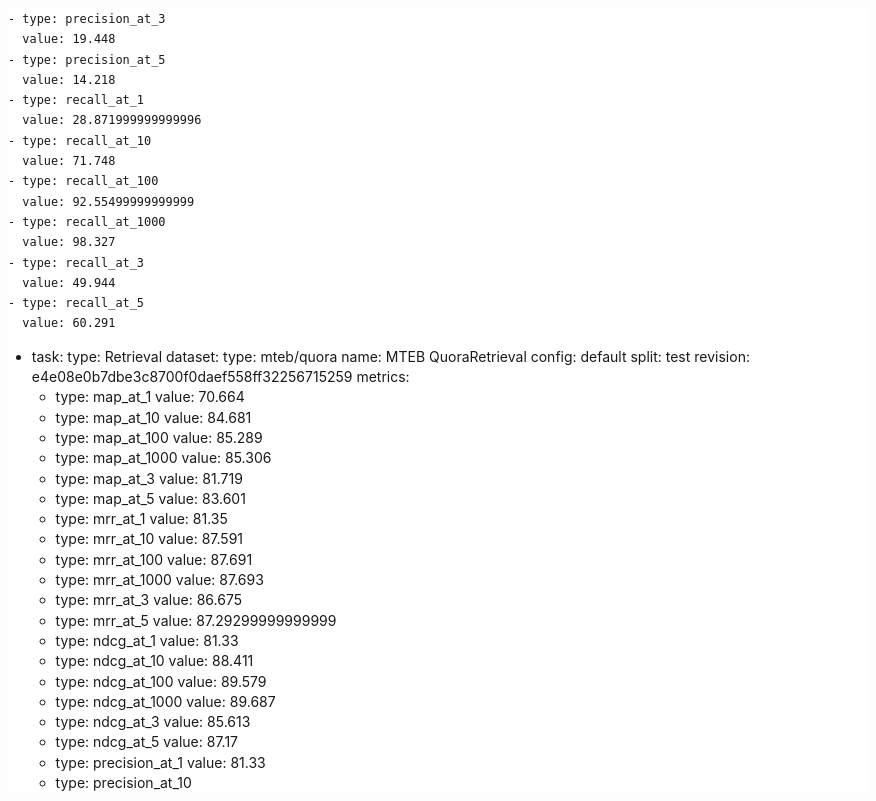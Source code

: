     - type: precision_at_3
      value: 19.448
    - type: precision_at_5
      value: 14.218
    - type: recall_at_1
      value: 28.871999999999996
    - type: recall_at_10
      value: 71.748
    - type: recall_at_100
      value: 92.55499999999999
    - type: recall_at_1000
      value: 98.327
    - type: recall_at_3
      value: 49.944
    - type: recall_at_5
      value: 60.291
  - task:
      type: Retrieval
    dataset:
      type: mteb/quora
      name: MTEB QuoraRetrieval
      config: default
      split: test
      revision: e4e08e0b7dbe3c8700f0daef558ff32256715259
    metrics:
    - type: map_at_1
      value: 70.664
    - type: map_at_10
      value: 84.681
    - type: map_at_100
      value: 85.289
    - type: map_at_1000
      value: 85.306
    - type: map_at_3
      value: 81.719
    - type: map_at_5
      value: 83.601
    - type: mrr_at_1
      value: 81.35
    - type: mrr_at_10
      value: 87.591
    - type: mrr_at_100
      value: 87.691
    - type: mrr_at_1000
      value: 87.693
    - type: mrr_at_3
      value: 86.675
    - type: mrr_at_5
      value: 87.29299999999999
    - type: ndcg_at_1
      value: 81.33
    - type: ndcg_at_10
      value: 88.411
    - type: ndcg_at_100
      value: 89.579
    - type: ndcg_at_1000
      value: 89.687
    - type: ndcg_at_3
      value: 85.613
    - type: ndcg_at_5
      value: 87.17
    - type: precision_at_1
      value: 81.33
    - type: precision_at_10